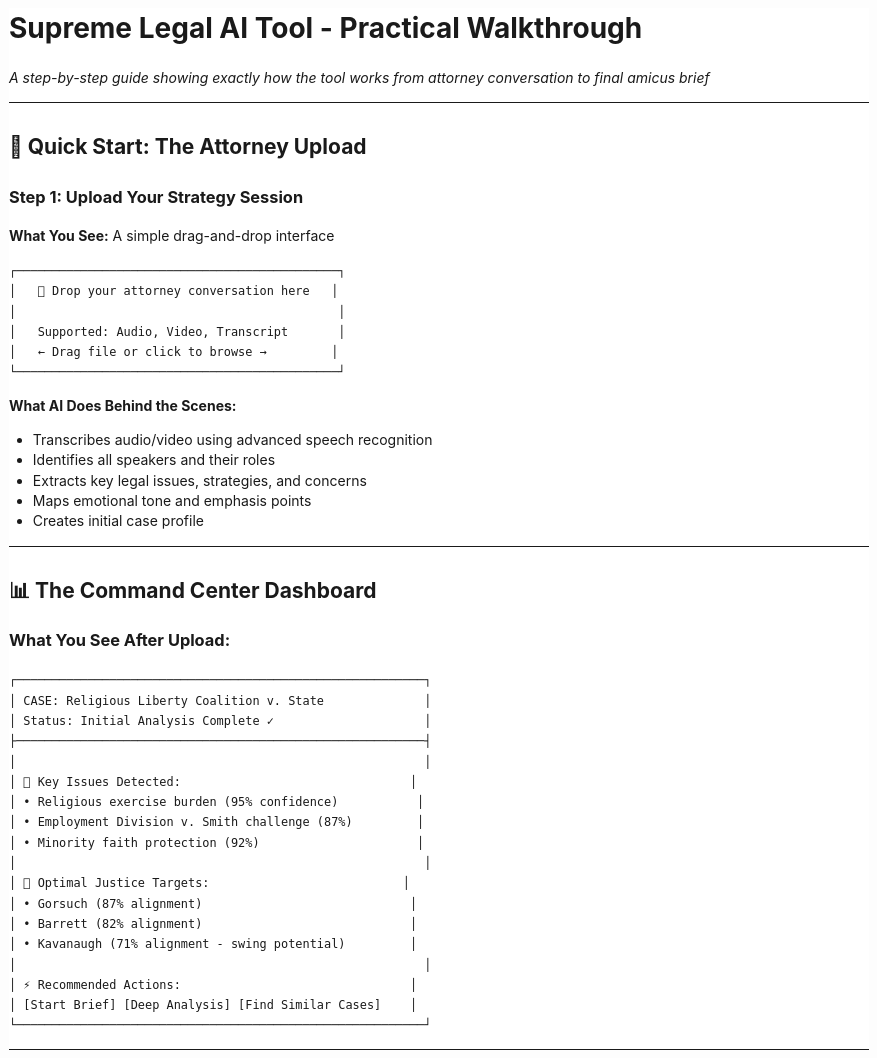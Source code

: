 # Supreme Legal AI Tool - Practical Walkthrough

*A step-by-step guide showing exactly how the tool works from attorney conversation to final amicus brief*

---

## 🚀 Quick Start: The Attorney Upload

### Step 1: Upload Your Strategy Session
**What You See:** A simple drag-and-drop interface
```
┌─────────────────────────────────────────────┐
│   📎 Drop your attorney conversation here   │
│                                             │
│   Supported: Audio, Video, Transcript       │
│   ← Drag file or click to browse →         │
└─────────────────────────────────────────────┘
```

**What AI Does Behind the Scenes:**
- Transcribes audio/video using advanced speech recognition
- Identifies all speakers and their roles
- Extracts key legal issues, strategies, and concerns
- Maps emotional tone and emphasis points
- Creates initial case profile

---

## 📊 The Command Center Dashboard

### What You See After Upload:
```
┌─────────────────────────────────────────────────────────┐
│ CASE: Religious Liberty Coalition v. State              │
│ Status: Initial Analysis Complete ✓                     │
├─────────────────────────────────────────────────────────┤
│                                                         │
│ 🎯 Key Issues Detected:                                │
│ • Religious exercise burden (95% confidence)           │
│ • Employment Division v. Smith challenge (87%)         │
│ • Minority faith protection (92%)                      │
│                                                         │
│ 👥 Optimal Justice Targets:                           │
│ • Gorsuch (87% alignment)                             │
│ • Barrett (82% alignment)                             │
│ • Kavanaugh (71% alignment - swing potential)         │
│                                                         │
│ ⚡ Recommended Actions:                                │
│ [Start Brief] [Deep Analysis] [Find Similar Cases]    │
└─────────────────────────────────────────────────────────┘
```

---
